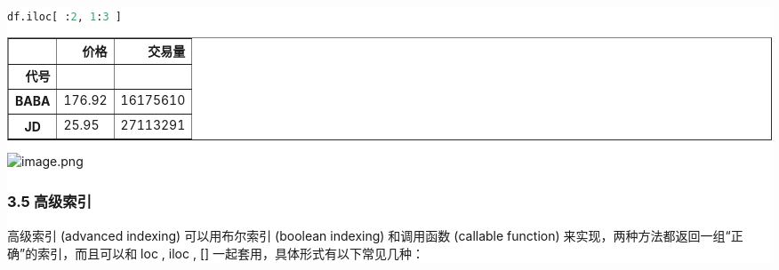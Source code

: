 


```python
df.iloc[ :2, 1:3 ]
```




<div>
<style scoped>
    .dataframe tbody tr th:only-of-type {
        vertical-align: middle;
    }

    .dataframe tbody tr th {
        vertical-align: top;
    }

    .dataframe thead th {
        text-align: right;
    }
</style>
<table border="1" class="dataframe">
  <thead>
    <tr style="text-align: right;">
      <th></th>
      <th>价格</th>
      <th>交易量</th>
    </tr>
    <tr>
      <th>代号</th>
      <th></th>
      <th></th>
    </tr>
  </thead>
  <tbody>
    <tr>
      <th>BABA</th>
      <td>176.92</td>
      <td>16175610</td>
    </tr>
    <tr>
      <th>JD</th>
      <td>25.95</td>
      <td>27113291</td>
    </tr>
  </tbody>
</table>
</div>



![image.png](attachment:image.png)

### 3.5 高级索引
高级索引 (advanced indexing) 可以用布尔索引 (boolean indexing) 和调用函数 (callable function) 来实现，两种方法都返回一组“正确”的索引，而且可以和 loc , iloc , [] 一起套用，具体形式有以下常见几种：
